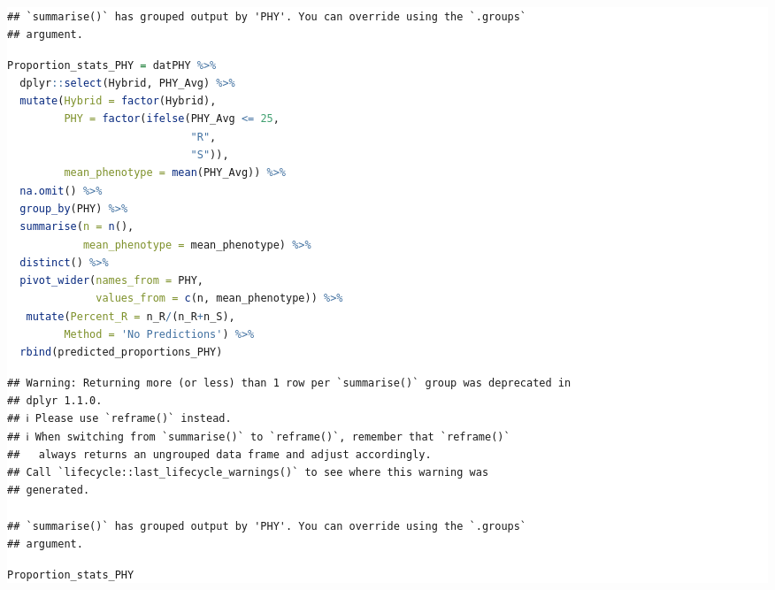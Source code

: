     ## `summarise()` has grouped output by 'PHY'. You can override using the `.groups`
    ## argument.

``` r
Proportion_stats_PHY = datPHY %>% 
  dplyr::select(Hybrid, PHY_Avg) %>% 
  mutate(Hybrid = factor(Hybrid), 
         PHY = factor(ifelse(PHY_Avg <= 25,
                             "R", 
                             "S")),
         mean_phenotype = mean(PHY_Avg)) %>% 
  na.omit() %>%
  group_by(PHY) %>%
  summarise(n = n(),
            mean_phenotype = mean_phenotype) %>% 
  distinct() %>% 
  pivot_wider(names_from = PHY, 
              values_from = c(n, mean_phenotype)) %>% 
   mutate(Percent_R = n_R/(n_R+n_S),
         Method = 'No Predictions') %>% 
  rbind(predicted_proportions_PHY)
```

    ## Warning: Returning more (or less) than 1 row per `summarise()` group was deprecated in
    ## dplyr 1.1.0.
    ## ℹ Please use `reframe()` instead.
    ## ℹ When switching from `summarise()` to `reframe()`, remember that `reframe()`
    ##   always returns an ungrouped data frame and adjust accordingly.
    ## Call `lifecycle::last_lifecycle_warnings()` to see where this warning was
    ## generated.

    ## `summarise()` has grouped output by 'PHY'. You can override using the `.groups`
    ## argument.

``` r
Proportion_stats_PHY  
```
